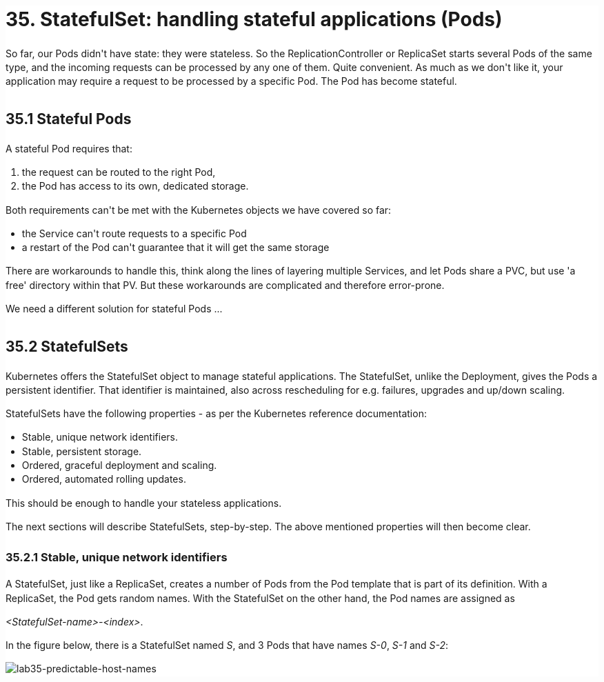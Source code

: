 # 35. StatefulSet: handling stateful applications (Pods)


So far, our Pods didn't have state: they were stateless. So the ReplicationController or ReplicaSet starts several Pods of the same type, and the incoming requests can be processed by any one of them. Quite convenient. As much as we don't like it, your application may require a request to be processed by a specific Pod. The Pod has become stateful. 

## 35.1 Stateful Pods 

A stateful Pod requires that:

1. the request can be routed to the right Pod,
2. the Pod has access to its own, dedicated storage.

Both requirements can't be met with the Kubernetes objects we have covered so far:

- the Service can't route requests to a specific Pod
- a restart of the Pod can't guarantee that it will get the same storage

There are workarounds to handle this, think along the lines of layering multiple Services, and let Pods share a PVC, but use 'a free' directory within that PV. But these workarounds are complicated and therefore error-prone.

We need a different solution for stateful Pods ...

## 35.2 StatefulSets

Kubernetes offers the StatefulSet object to manage stateful applications. The StatefulSet, unlike the Deployment, gives the Pods a persistent identifier. That identifier is maintained, also across rescheduling for e.g. failures, upgrades and up/down scaling. 

StatefulSets have the following properties - as per the Kubernetes reference documentation:

- Stable, unique network identifiers.
- Stable, persistent storage.
- Ordered, graceful deployment and scaling.
- Ordered, automated rolling updates.

This should be enough to handle your stateless applications. 

The next sections will describe StatefulSets, step-by-step. The above mentioned properties will then become clear.

### 35.2.1 Stable, unique network identifiers

A StatefulSet, just like a ReplicaSet, creates a number of Pods from the Pod template that is part of its definition. With a ReplicaSet, the Pod gets random names. With the StatefulSet on the other hand, the Pod names are assigned as

 *\<StatefulSet-name\>-\<index>*.

In the figure below, there is a StatefulSet named *S*, and 3 Pods that have names *S-0*, *S-1* and *S-2*:

![lab35-predictable-host-names](img/lab35-predictable-host-names.png)

